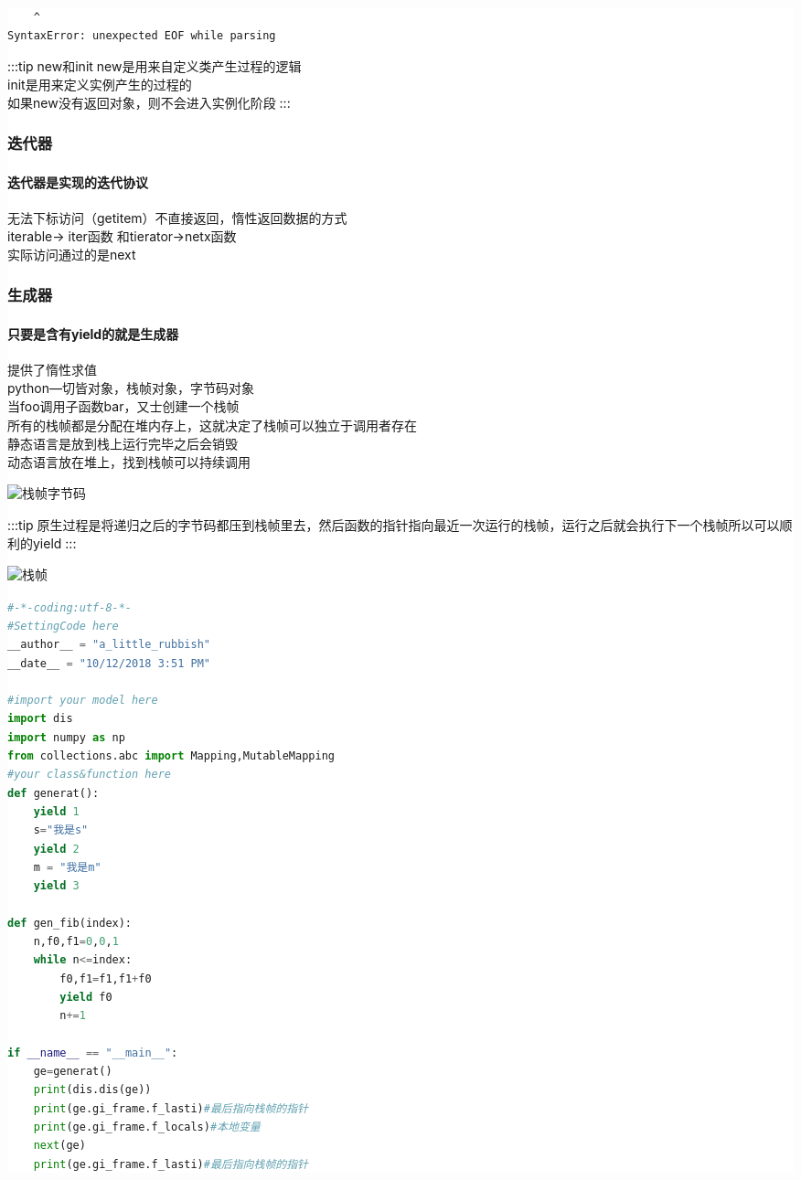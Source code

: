         ^
    SyntaxError: unexpected EOF while parsing


:::tip new和init
new是用来自定义类产生过程的逻辑<br/>init是用来定义实例产生的过程的<br/>
如果new没有返回对象，则不会进入实例化阶段
:::
### 迭代器
#### 迭代器是实现的迭代协议
无法下标访问（getitem）不直接返回，惰性返回数据的方式<br/>iterable-> iter函数 和tierator->netx函数 <br/>
实际访问通过的是next
### 生成器
#### 只要是含有yield的就是生成器
提供了惰性求值<br/>
python—切皆对象，栈帧对象，字节码对象<br/>
当foo调用子函数bar，又士创建一个栈帧<br/>
所有的栈帧都是分配在堆内存上，这就决定了栈帧可以独立于调用者存在<br/>
静态语言是放到栈上运行完毕之后会销毁<br/>动态语言放在堆上，找到栈帧可以持续调用<br/>

![栈帧字节码](https://upload-images.jianshu.io/upload_images/12620393-3e2b72fd6678a24b.png?imageMogr2/auto-orient/strip%7CimageView2/2/w/1240)

:::tip
原生过程是将递归之后的字节码都压到栈帧里去，然后函数的指针指向最近一次运行的栈帧，运行之后就会执行下一个栈帧所以可以顺利的yield
:::



![栈帧](https://upload-images.jianshu.io/upload_images/12620393-401946d7f7695b32.png?imageMogr2/auto-orient/strip%7CimageView2/2/w/1240)




```python
#-*-coding:utf-8-*-
#SettingCode here
__author__ = "a_little_rubbish"
__date__ = "10/12/2018 3:51 PM"

#import your model here
import dis
import numpy as np
from collections.abc import Mapping,MutableMapping
#your class&function here
def generat():
    yield 1
    s="我是s"
    yield 2
    m = "我是m"
    yield 3

def gen_fib(index):
    n,f0,f1=0,0,1
    while n<=index:
        f0,f1=f1,f1+f0
        yield f0
        n+=1

if __name__ == "__main__":
    ge=generat()
    print(dis.dis(ge))
    print(ge.gi_frame.f_lasti)#最后指向栈帧的指针
    print(ge.gi_frame.f_locals)#本地变量
    next(ge)
    print(ge.gi_frame.f_lasti)#最后指向栈帧的指针
```